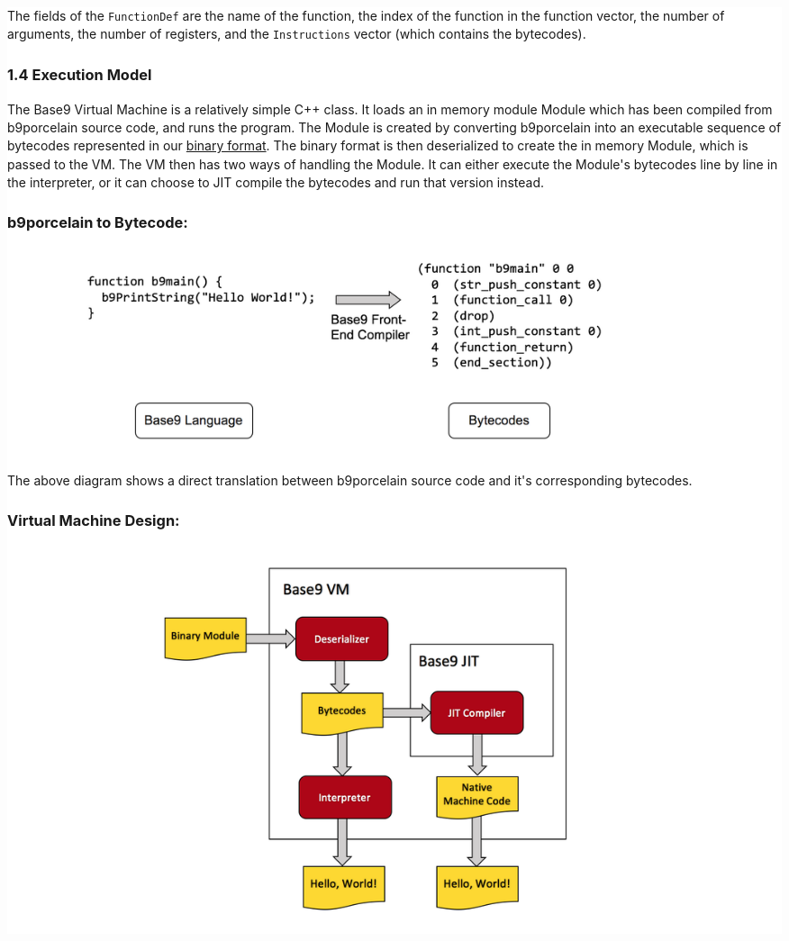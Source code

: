 The fields of the `FunctionDef` are the name of the function, the index of the function in the function vector, the number of arguments, the number of registers, and the `Instructions` vector (which contains the bytecodes). 


### 1.4 Execution Model

The Base9 Virtual Machine is a relatively simple C++ class. It loads an in memory module Module which has been compiled from b9porcelain source code, and runs the program. The Module is created by converting b9porcelain into an executable sequence of bytecodes represented in our [binary format]. The binary format is then deserialized to create the in memory Module, which is passed to the VM. The VM then has two ways of handling the Module. It can either execute the Module's bytecodes line by line in the interpreter, or it can choose to JIT compile the bytecodes and run that version instead. 

[binary format]: ./FrontendAndBinaryMod.md

### b9porcelain to Bytecode:

![b9porcelain to Bytecode Diagram](./images/b9porcelainToBC.png)

The above diagram shows a direct translation between b9porcelain source code and it's corresponding bytecodes.

### Virtual Machine Design:

![Virtual Machine Design Diagram](./images/vmDesign.png)


[OMR]: https://www.eclipse.org/omr/
[JitBuilder]: https://developer.ibm.com/open/2016/07/19/jitbuilder-library-and-eclipse-omr-just-in-time-compilers-made-easy/
[frontend compiler]: https://github.com/b9org/b9/blob/master/js_compiler/compile.js
[Esprima]: http://esprima.org
[Abstract Syntax Tree]: https://en.wikipedia.org/wiki/Abstract_syntax_tree
[deserializer]: (https://github.com/b9org/b9/blob/master/b9/src/deserialize.cpp)
[main function]: https://github.com/b9org/b9/blob/master/b9run/main.cpp
[main.cpp]: https://github.com/b9org/b9/blob/master/b9run/main.cpp
[b9/src/core.cpp]: https://github.com/b9org/b9/blob/master/b9/src/core.cpp
[b9/src/ExecutionContext.cpp]: https://github.com/b9org/b9/blob/master/b9/src/ExecutionContext.cpp
[compiler]: https://github.com/b9org/b9/blob/master/js_compiler/compile.js
[deserializer]: https://github.com/b9org/b9/blob/master/b9/src/deserialize.cpp
[VirtualMachine.hpp]: https://github.com/b9org/b9/blob/master/b9/include/b9/VirtualMachine.hpp
[interpreter]: https://github.com/b9org/b9/blob/master/b9/src/ExecutionContext.cpp
[OMR]: https://www.eclipse.org/omr/
[JitBuilder]: https://developer.ibm.com/open/2016/07/19/jitbuilder-library-and-eclipse-omr-just-in-time-compilers-made-easy/
[third_party]: https://github.com/b9org/b9/tree/master/third_party
[Compiler.hpp]: https://github.com/b9org/b9/blob/master/b9/include/b9/compiler/Compiler.hpp
[VirtualMachine.hpp]: https://github.com/b9org/b9/blob/master/b9/include/b9/VirtualMachine.hpp
[GlobalTypes.hpp]: https://github.com/b9org/b9/blob/master/b9/include/b9/compiler/GlobalTypes.hpp
[b9/src/Compiler.cpp]: https://github.com/b9org/b9/blob/master/b9/src/Compiler.cpp